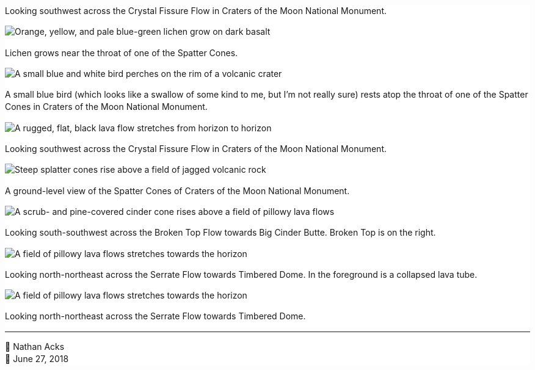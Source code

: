Looking southwest across the Crystal Fissure Flow in Craters of the Moon National Monument.

![Orange, yellow, and pale blue-green lichen grow on dark basalt](assets/6c41f52eb24b89303e668054134ef733.webp)

Lichen grows near the throat of one of the Spatter Cones.

![A small blue and white bird perches on the rim of a volcanic crater](assets/8b72ca7d31d543d14a02de12177dde10.webp)

A small blue bird (which looks like a swallow of some kind to me, but I’m not really sure) rests atop the throat of one of the Spatter Cones in Craters of the Moon National Monument.

![A rugged, flat, black lava flow stretches from horizon to horizon](assets/fe4573049a7d6fa85ce51ba038daaa08.webp)

Looking southwest across the Crystal Fissure Flow in Craters of the Moon National Monument.

![Steep splatter cones rise above a field of jagged volcanic rock](assets/a549b0d29f048ac18f6c563c0a08047c.webp)

A ground-level view of the Spatter Cones of Craters of the Moon National Monument.

![A scrub- and pine-covered cinder cone rises above a field of pillowy lava flows](assets/d9c53cf975a247e5efc88c225dd10956.webp)

Looking south-southwest across the Broken Top Flow towards Big Cinder Butte. Broken Top is on the right.

![A field of pillowy lava flows  stretches towards the horizon](assets/dc9e42aa1aa359ef97e5fb6efcdf3592.webp)

Looking north-northeast across the Serrate Flow towards Timbered Dome. In the foreground is a collapsed lava tube.

![A field of pillowy lava flows  stretches towards the horizon](assets/22ffcc460d1d1eac590908f4674a9bf7.webp)

Looking north-northeast across the Serrate Flow towards Timbered Dome.

- - - -

<span aria-hidden="true">👤</span> Nathan Acks  
<span aria-hidden="true">📅</span> June 27, 2018
